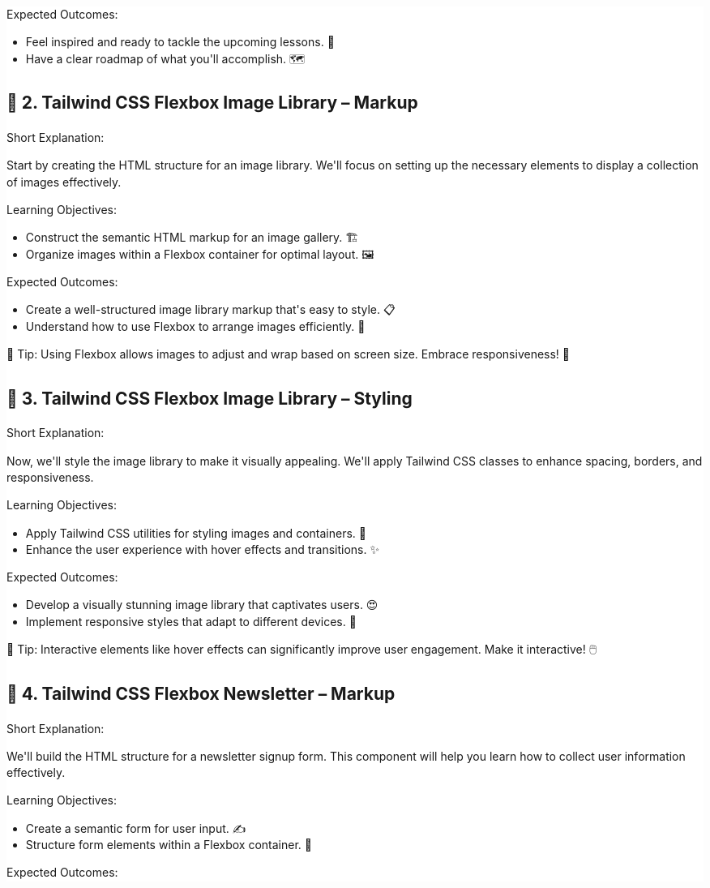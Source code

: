 Expected Outcomes:

- Feel inspired and ready to tackle the upcoming lessons. 🌟
- Have a clear roadmap of what you'll accomplish. 🗺️

## 🎯 2. Tailwind CSS Flexbox Image Library – Markup

Short Explanation:

Start by creating the HTML structure for an image library. We'll focus on setting up the necessary elements to display a collection of images effectively.

Learning Objectives:

- Construct the semantic HTML markup for an image gallery. 🏗️
- Organize images within a Flexbox container for optimal layout. 🖼️

Expected Outcomes:

- Create a well-structured image library markup that's easy to style. 📋
- Understand how to use Flexbox to arrange images efficiently. 📐

🌟 Tip: Using Flexbox allows images to adjust and wrap based on screen size. Embrace responsiveness! 📲

## 🎯 3. Tailwind CSS Flexbox Image Library – Styling

Short Explanation:

Now, we'll style the image library to make it visually appealing. We'll apply Tailwind CSS classes to enhance spacing, borders, and responsiveness.

Learning Objectives:

- Apply Tailwind CSS utilities for styling images and containers. 🎨
- Enhance the user experience with hover effects and transitions. ✨

Expected Outcomes:

- Develop a visually stunning image library that captivates users. 😍
- Implement responsive styles that adapt to different devices. 📱

🌟 Tip: Interactive elements like hover effects can significantly improve user engagement. Make it interactive! 🖱️

## 🎯 4. Tailwind CSS Flexbox Newsletter – Markup

Short Explanation:

We'll build the HTML structure for a newsletter signup form. This component will help you learn how to collect user information effectively.

Learning Objectives:

- Create a semantic form for user input. ✍️
- Structure form elements within a Flexbox container. 📄

Expected Outcomes:
